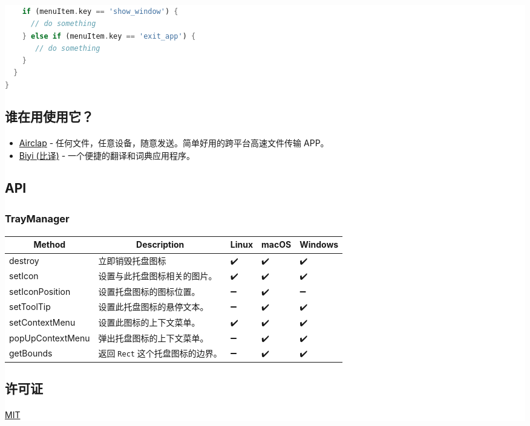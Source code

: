 ```dart
    if (menuItem.key == 'show_window') {
      // do something
    } else if (menuItem.key == 'exit_app') {
       // do something
    }
  }
}
```

## 谁在用使用它？

- [Airclap](https://airclap.app/) - 任何文件，任意设备，随意发送。简单好用的跨平台高速文件传输 APP。
- [Biyi (比译)](https://biyidev.com/) - 一个便捷的翻译和词典应用程序。

## API

### TrayManager

| Method           | Description                      | Linux | macOS | Windows |
| ---------------- | -------------------------------- | ----- | ----- | ------- |
| destroy          | 立即销毁托盘图标                 | ✔️    | ✔️    | ✔️      |
| setIcon          | 设置与此托盘图标相关的图片。     | ✔️    | ✔️    | ✔️      |
| setIconPosition  | 设置托盘图标的图标位置。         | ➖    | ✔️    | ➖      |
| setToolTip       | 设置此托盘图标的悬停文本。       | ➖    | ✔️    | ✔️      |
| setContextMenu   | 设置此图标的上下文菜单。         | ✔️    | ✔️    | ✔️      |
| popUpContextMenu | 弹出托盘图标的上下文菜单。       | ➖    | ✔️    | ✔️      |
| getBounds        | 返回 `Rect` 这个托盘图标的边界。 | ➖    | ✔️    | ✔️      |

## 许可证

[MIT](./LICENSE)
